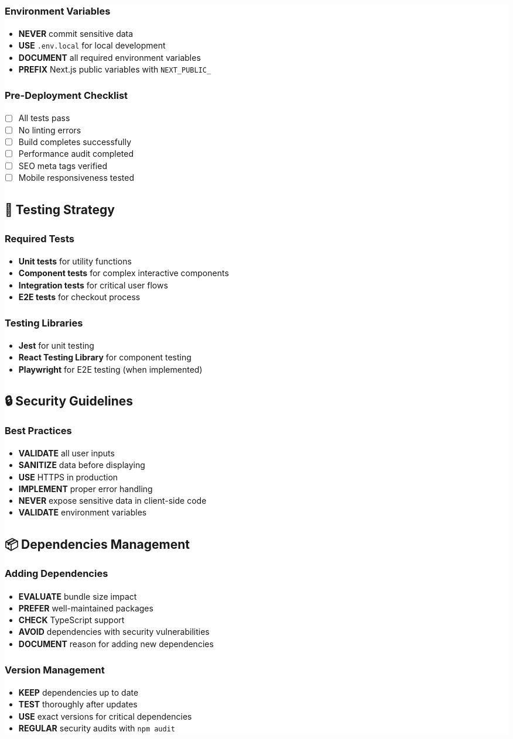 ### Environment Variables
- **NEVER** commit sensitive data
- **USE** `.env.local` for local development
- **DOCUMENT** all required environment variables
- **PREFIX** Next.js public variables with `NEXT_PUBLIC_`

### Pre-Deployment Checklist
- [ ] All tests pass
- [ ] No linting errors
- [ ] Build completes successfully
- [ ] Performance audit completed
- [ ] SEO meta tags verified
- [ ] Mobile responsiveness tested

## 🧪 Testing Strategy

### Required Tests
- **Unit tests** for utility functions
- **Component tests** for complex interactive components
- **Integration tests** for critical user flows
- **E2E tests** for checkout process

### Testing Libraries
- **Jest** for unit testing
- **React Testing Library** for component testing
- **Playwright** for E2E testing (when implemented)

## 🔒 Security Guidelines

### Best Practices
- **VALIDATE** all user inputs
- **SANITIZE** data before displaying
- **USE** HTTPS in production
- **IMPLEMENT** proper error handling
- **NEVER** expose sensitive data in client-side code
- **VALIDATE** environment variables

## 📦 Dependencies Management

### Adding Dependencies
- **EVALUATE** bundle size impact
- **PREFER** well-maintained packages
- **CHECK** TypeScript support
- **AVOID** dependencies with security vulnerabilities
- **DOCUMENT** reason for adding new dependencies

### Version Management
- **KEEP** dependencies up to date
- **TEST** thoroughly after updates
- **USE** exact versions for critical dependencies
- **REGULAR** security audits with `npm audit`
